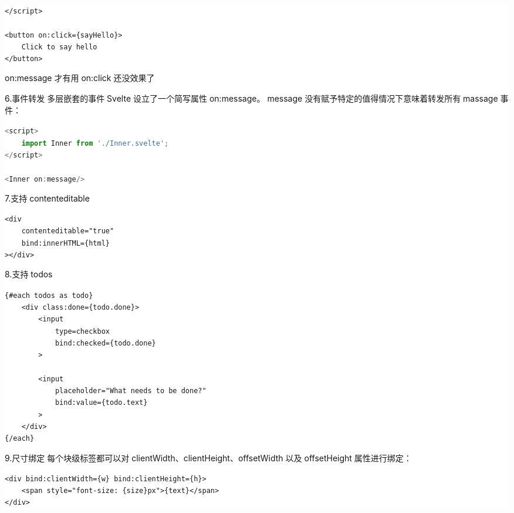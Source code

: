 ```JS
</script>

<button on:click={sayHello}>
	Click to say hello
</button>
```

on:message 才有用 on:click 还没效果了

6.事件转发
多层嵌套的事件
Svelte 设立了一个简写属性 on:message。 message 没有赋予特定的值得情况下意味着转发所有 massage 事件：

```js
<script>
	import Inner from './Inner.svelte';
</script>

<Inner on:message/>
```

7.支持 contenteditable

```JS
<div
	contenteditable="true"
	bind:innerHTML={html}
></div>
```

8.支持 todos

```JS
{#each todos as todo}
	<div class:done={todo.done}>
		<input
			type=checkbox
			bind:checked={todo.done}
		>

		<input
			placeholder="What needs to be done?"
			bind:value={todo.text}
		>
	</div>
{/each}
```

9.尺寸绑定
每个块级标签都可以对 clientWidth、clientHeight、offsetWidth 以及 offsetHeight 属性进行绑定：

```JS
<div bind:clientWidth={w} bind:clientHeight={h}>
	<span style="font-size: {size}px">{text}</span>
</div>
```
